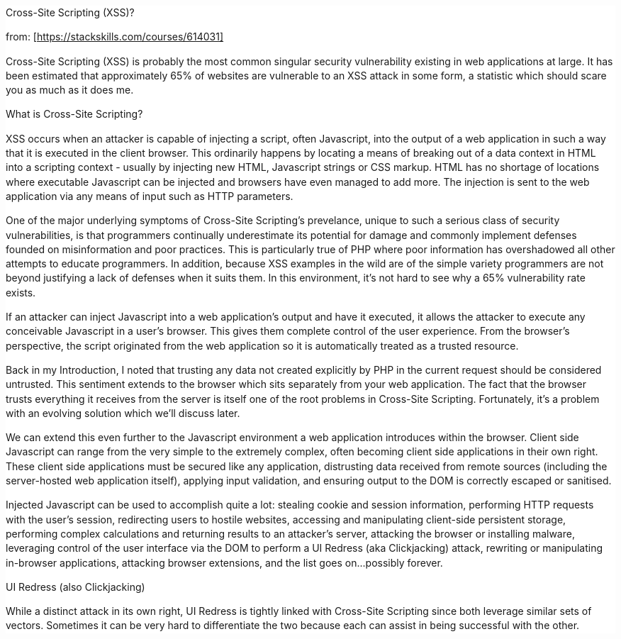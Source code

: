 Cross-Site Scripting (XSS)?

from: [https://stackskills.com/courses/614031]

Cross-Site Scripting (XSS) is probably the most common singular security vulnerability existing in web applications at large. It has been estimated that approximately 65% of websites are vulnerable to an XSS attack in some form, a statistic which should scare you as much as it does me.

What is Cross-Site Scripting?

XSS occurs when an attacker is capable of injecting a script, often Javascript, into the output of a web application in such a way that it is executed in the client browser. This ordinarily happens by locating a means of breaking out of a data context in HTML into a scripting context - usually by injecting new HTML, Javascript strings or CSS markup. HTML has no shortage of locations where executable Javascript can be injected and browsers have even managed to add more. The injection is sent to the web application via any means of input such as HTTP parameters.

One of the major underlying symptoms of Cross-Site Scripting’s prevelance, unique to such a serious class of security vulnerabilities, is that programmers continually underestimate its potential for damage and commonly implement defenses founded on misinformation and poor practices. This is particularly true of PHP where poor information has overshadowed all other attempts to educate programmers. In addition, because XSS examples in the wild are of the simple variety programmers are not beyond justifying a lack of defenses when it suits them. In this environment, it’s not hard to see why a 65% vulnerability rate exists.

If an attacker can inject Javascript into a web application’s output and have it executed, it allows the attacker to execute any conceivable Javascript in a user’s browser. This gives them complete control of the user experience. From the browser’s perspective, the script originated from the web application so it is automatically treated as a trusted resource.

Back in my Introduction, I noted that trusting any data not created explicitly by PHP in the current request should be considered untrusted. This sentiment extends to the browser which sits separately from your web application. The fact that the browser trusts everything it receives from the server is itself one of the root problems in Cross-Site Scripting. Fortunately, it’s a problem with an evolving solution which we’ll discuss later.

We can extend this even further to the Javascript environment a web application introduces within the browser. Client side Javascript can range from the very simple to the extremely complex, often becoming client side applications in their own right. These client side applications must be secured like any application, distrusting data received from remote sources (including the server-hosted web application itself), applying input validation, and ensuring output to the DOM is correctly escaped or sanitised.

Injected Javascript can be used to accomplish quite a lot: stealing cookie and session information, performing HTTP requests with the user’s session, redirecting users to hostile websites, accessing and manipulating client-side persistent storage, performing complex calculations and returning results to an attacker’s server, attacking the browser or installing malware, leveraging control of the user interface via the DOM to perform a UI Redress (aka Clickjacking) attack, rewriting or manipulating in-browser applications, attacking browser extensions, and the list goes on...possibly forever.

UI Redress (also Clickjacking)

While a distinct attack in its own right, UI Redress is tightly linked with Cross-Site Scripting since both leverage similar sets of vectors. Sometimes it can be very hard to differentiate the two because each can assist in being successful with the other.
